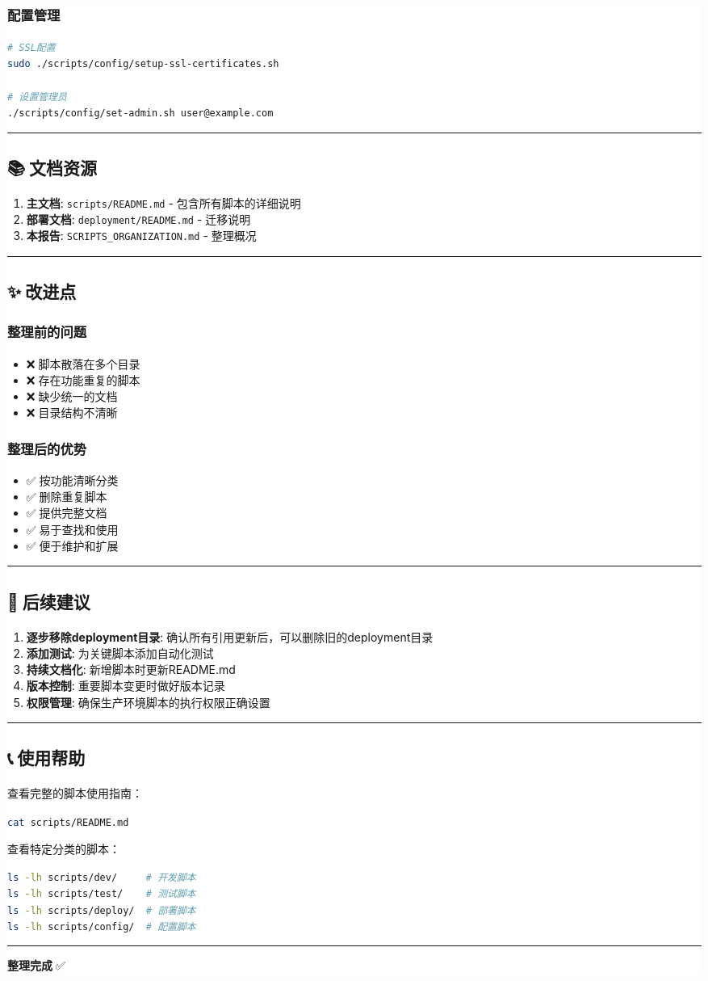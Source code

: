 ### 配置管理
```bash
# SSL配置
sudo ./scripts/config/setup-ssl-certificates.sh

# 设置管理员
./scripts/config/set-admin.sh user@example.com
```

---

## 📚 文档资源

1. **主文档**: `scripts/README.md` - 包含所有脚本的详细说明
2. **部署文档**: `deployment/README.md` - 迁移说明
3. **本报告**: `SCRIPTS_ORGANIZATION.md` - 整理概况

---

## ✨ 改进点

### 整理前的问题
- ❌ 脚本散落在多个目录
- ❌ 存在功能重复的脚本
- ❌ 缺少统一的文档
- ❌ 目录结构不清晰

### 整理后的优势
- ✅ 按功能清晰分类
- ✅ 删除重复脚本
- ✅ 提供完整文档
- ✅ 易于查找和使用
- ✅ 便于维护和扩展

---

## 🔮 后续建议

1. **逐步移除deployment目录**: 确认所有引用更新后，可以删除旧的deployment目录
2. **添加测试**: 为关键脚本添加自动化测试
3. **持续文档化**: 新增脚本时更新README.md
4. **版本控制**: 重要脚本变更时做好版本记录
5. **权限管理**: 确保生产环境脚本的执行权限正确设置

---

## 📞 使用帮助

查看完整的脚本使用指南：
```bash
cat scripts/README.md
```

查看特定分类的脚本：
```bash
ls -lh scripts/dev/     # 开发脚本
ls -lh scripts/test/    # 测试脚本
ls -lh scripts/deploy/  # 部署脚本
ls -lh scripts/config/  # 配置脚本
```

---

**整理完成** ✅

